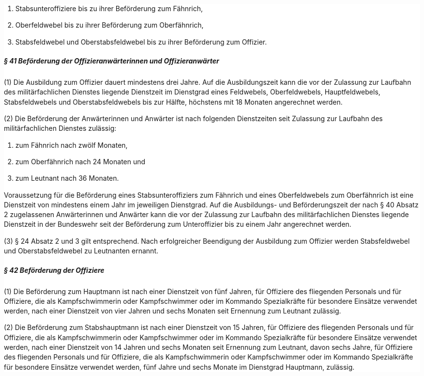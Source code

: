 1.  Stabsunteroffiziere bis zu ihrer Beförderung zum Fähnrich,


2.  Oberfeldwebel bis zu ihrer Beförderung zum Oberfähnrich,


3.  Stabsfeldwebel und Oberstabsfeldwebel bis zu ihrer Beförderung zum
    Offizier.

##### § 41 Beförderung der Offizieranwärterinnen und Offizieranwärter

(1) Die Ausbildung zum Offizier dauert mindestens drei Jahre. Auf die
Ausbildungszeit kann die vor der Zulassung zur Laufbahn des
militärfachlichen Dienstes liegende Dienstzeit im Dienstgrad eines
Feldwebels, Oberfeldwebels, Hauptfeldwebels, Stabsfeldwebels und
Oberstabsfeldwebels bis zur Hälfte, höchstens mit 18 Monaten
angerechnet werden.

(2) Die Beförderung der Anwärterinnen und Anwärter ist nach folgenden
Dienstzeiten seit Zulassung zur Laufbahn des militärfachlichen
Dienstes zulässig:

1.  zum Fähnrich nach zwölf Monaten,


2.  zum Oberfähnrich nach 24 Monaten und


3.  zum Leutnant nach 36 Monaten.



Voraussetzung für die Beförderung eines Stabsunteroffiziers zum
Fähnrich und eines Oberfeldwebels zum Oberfähnrich ist eine Dienstzeit
von mindestens einem Jahr im jeweiligen Dienstgrad. Auf die
Ausbildungs- und Beförderungszeit der nach § 40 Absatz 2 zugelassenen
Anwärterinnen und Anwärter kann die vor der Zulassung zur Laufbahn des
militärfachlichen Dienstes liegende Dienstzeit in der Bundeswehr seit
der Beförderung zum Unteroffizier bis zu einem Jahr angerechnet
werden.

(3) § 24 Absatz 2 und 3 gilt entsprechend. Nach erfolgreicher
Beendigung der Ausbildung zum Offizier werden Stabsfeldwebel und
Oberstabsfeldwebel zu Leutnanten ernannt.

##### § 42 Beförderung der Offiziere

(1) Die Beförderung zum Hauptmann ist nach einer Dienstzeit von fünf
Jahren, für Offiziere des fliegenden Personals und für Offiziere, die
als Kampfschwimmerin oder Kampfschwimmer oder im Kommando
Spezialkräfte für besondere Einsätze verwendet werden, nach einer
Dienstzeit von vier Jahren und sechs Monaten seit Ernennung zum
Leutnant zulässig.

(2) Die Beförderung zum Stabshauptmann ist nach einer Dienstzeit von
15 Jahren, für Offiziere des fliegenden Personals und für Offiziere,
die als Kampfschwimmerin oder Kampfschwimmer oder im Kommando
Spezialkräfte für besondere Einsätze verwendet werden, nach einer
Dienstzeit von 14 Jahren und sechs Monaten seit Ernennung zum
Leutnant, davon sechs Jahre, für Offiziere des fliegenden Personals
und für Offiziere, die als Kampfschwimmerin oder Kampfschwimmer oder
im Kommando Spezialkräfte für besondere Einsätze verwendet werden,
fünf Jahre und sechs Monate im Dienstgrad Hauptmann, zulässig.

